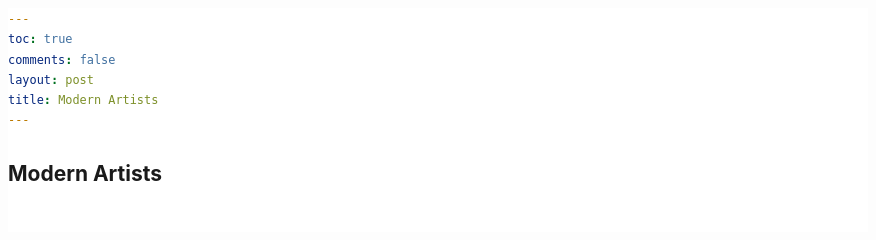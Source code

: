 ```yaml
---
toc: true
comments: false
layout: post
title: Modern Artists
---
```


<html>
<head>
<meta name="viewport" content="width=device-width, initial-scale=1">
<style>
.card {
  box-shadow: 0 4px 8px 0 rgba(0,0,0,0.2);
  transition: 0.3s;
  width: 30%; /* Adjust the width as needed */
  display: inline-block; /* Display cards side by side */
  margin: 10px; 
  box-sizing: border-box; 
}

.card:hover {
  box-shadow: 0 8px 16px 0 rgba(0,0,0,0.2);
}

.container {
  padding: 2px 16px;
}
.button {
  background-color: #b670b2;
  color: #fff;
  border: none;
  border-radius: 5px;
  padding: 10px 20px;
  text-decoration: none;
  cursor: pointer;
  display: inline-block;
}

.button:hover {
  background-color: #77436d;
}
</style>
</head>
<body>

<h2>Modern Artists</h2>

<div class="card">